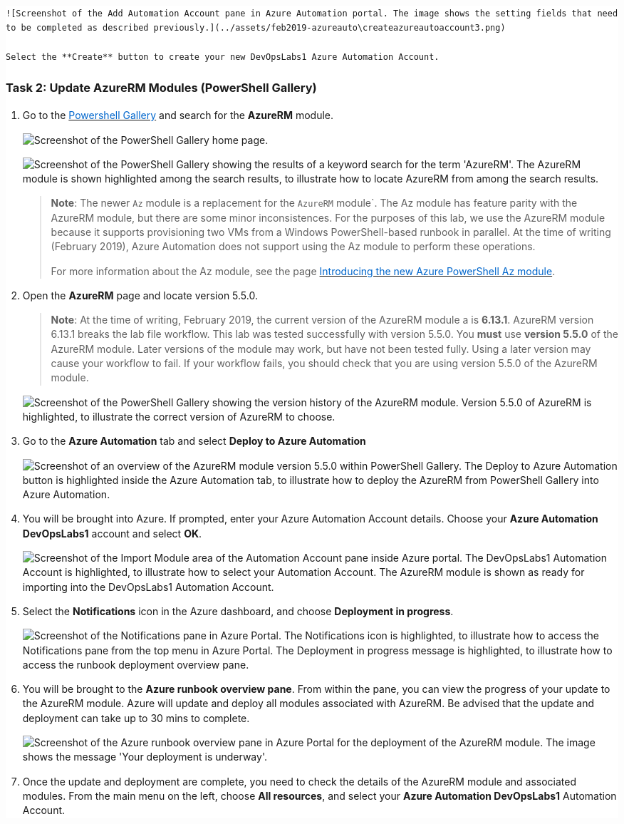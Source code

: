     ![Screenshot of the Add Automation Account pane in Azure Automation portal. The image shows the setting fields that need to be completed as described previously.](../assets/feb2019-azureauto\createazureautoaccount3.png)

    Select the **Create** button to create your new DevOpsLabs1 Azure Automation Account.

### Task 2: Update AzureRM Modules (PowerShell Gallery)

1. Go to the <a href="https://www.powershellgallery.com/" target="_blank"><span style="color: #0066cc;">Powershell Gallery</span></a> and search for the **AzureRM** module.

    ![Screenshot of the PowerShell Gallery home page.](../assets/feb2019-azureauto\psgallerysearch.png)

    ![Screenshot of the PowerShell Gallery showing the results of a keyword search for the term 'AzureRM'. The AzureRM module is shown highlighted among the search results, to illustrate how to locate AzureRM from among the search results.](../assets/feb2019-azureauto\Azurerm1-2.png)

    > **Note**: The newer `Az` module is a replacement for the `AzureRM` module`. The Az module has feature parity with the AzureRM module, but there are some minor inconsistences. For the purposes of this lab, we use the AzureRM module because it supports provisioning two VMs from a Windows PowerShell-based runbook in parallel. At the time of writing (February 2019), Azure Automation does not support using the Az module to perform these operations.
    >
    > For more information about the Az module, see the page <a href="https://docs.microsoft.com/en-us/powershell/azure/new-azureps-module-az?view=azps-1.1.0" target="_blank"><span style="color: #0066cc;">Introducing the new Azure PowerShell Az module</span></a>.

2. Open the **AzureRM** page and locate version 5.5.0.

    > **Note**: At the time of writing, February 2019, the current version of the AzureRM module a is **6.13.1**. AzureRM version 6.13.1 breaks the lab file workflow. This lab was tested successfully with version 5.5.0. You **must** use **version 5.5.0** of the AzureRM module. Later versions of the module may work, but have not been tested fully. Using a later version may cause your workflow to fail. If your workflow fails, you should check that you are using version 5.5.0 of the AzureRM module.

    ![Screenshot of the PowerShell Gallery showing the version history of the AzureRM module. Version 5.5.0 of AzureRM is highlighted, to illustrate the correct version of AzureRM to choose.](../assets/feb2019-azureauto\Azurerm2-2.png)

3. Go to the **Azure Automation** tab and select **Deploy to Azure Automation**

    ![Screenshot of an overview of the AzureRM module version 5.5.0 within PowerShell Gallery. The Deploy to Azure Automation button is highlighted inside the Azure Automation tab, to illustrate how to deploy the AzureRM from PowerShell Gallery into Azure Automation.](../assets/feb2019-azureauto\Azurerm3-1.png)

4. You will be brought into Azure. If prompted, enter your Azure Automation Account details. Choose your **Azure Automation DevOpsLabs1** account and select **OK**.

    ![Screenshot of the Import Module area of the Automation Account pane inside Azure portal. The DevOpsLabs1 Automation Account is highlighted, to illustrate how to select your Automation Account. The AzureRM module is shown as ready for importing into the DevOpsLabs1 Automation Account.](../assets/feb2019-azureauto\Azurerm4.png)

5. Select the **Notifications** icon in the Azure dashboard, and choose **Deployment in progress**.

    ![Screenshot of the Notifications pane in Azure Portal. The Notifications icon is highlighted, to illustrate how to access the Notifications pane from the top menu in Azure Portal. The Deployment in progress message is highlighted, to illustrate how to access the runbook deployment overview pane.](../assets/feb2019-azureauto\Azurerm5-2.png)

6. You will be brought to the **Azure runbook overview pane**. From within the pane, you can view the progress of your update to the AzureRM module. Azure will update and deploy all modules associated with AzureRM. Be advised that the update and deployment can take up to 30 mins to complete.

    ![Screenshot of the Azure runbook overview pane in Azure Portal for the deployment of the AzureRM module. The image shows the message 'Your deployment is underway'.](../assets/feb2019-azureauto\Azurerm6-1.png)

7. Once the update and deployment are complete, you need to check the details of the AzureRM module and associated modules. From the main menu on the left, choose **All resources**, and select your **Azure Automation DevOpsLabs1** Automation Account.
